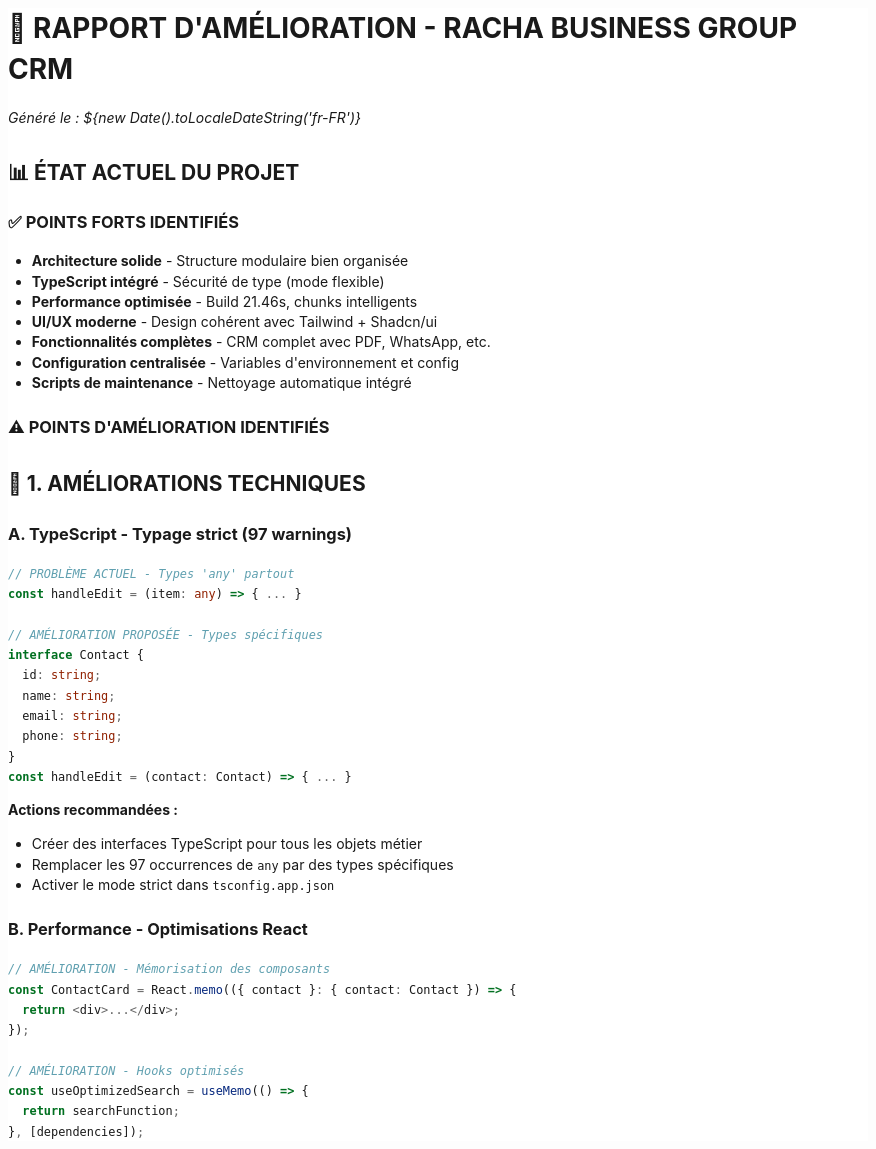 # 🚀 **RAPPORT D'AMÉLIORATION - RACHA BUSINESS GROUP CRM**

*Généré le : ${new Date().toLocaleDateString('fr-FR')}*

## 📊 **ÉTAT ACTUEL DU PROJET**

### ✅ **POINTS FORTS IDENTIFIÉS**
- **Architecture solide** - Structure modulaire bien organisée
- **TypeScript intégré** - Sécurité de type (mode flexible)
- **Performance optimisée** - Build 21.46s, chunks intelligents
- **UI/UX moderne** - Design cohérent avec Tailwind + Shadcn/ui
- **Fonctionnalités complètes** - CRM complet avec PDF, WhatsApp, etc.
- **Configuration centralisée** - Variables d'environnement et config
- **Scripts de maintenance** - Nettoyage automatique intégré

### ⚠️ **POINTS D'AMÉLIORATION IDENTIFIÉS**

## 🔧 **1. AMÉLIORATIONS TECHNIQUES**

### **A. TypeScript - Typage strict (97 warnings)**
```typescript
// PROBLÈME ACTUEL - Types 'any' partout
const handleEdit = (item: any) => { ... }

// AMÉLIORATION PROPOSÉE - Types spécifiques
interface Contact {
  id: string;
  name: string;
  email: string;
  phone: string;
}
const handleEdit = (contact: Contact) => { ... }
```

**Actions recommandées :**
- Créer des interfaces TypeScript pour tous les objets métier
- Remplacer les 97 occurrences de `any` par des types spécifiques
- Activer le mode strict dans `tsconfig.app.json`

### **B. Performance - Optimisations React**
```typescript
// AMÉLIORATION - Mémorisation des composants
const ContactCard = React.memo(({ contact }: { contact: Contact }) => {
  return <div>...</div>;
});

// AMÉLIORATION - Hooks optimisés
const useOptimizedSearch = useMemo(() => {
  return searchFunction;
}, [dependencies]);
```
